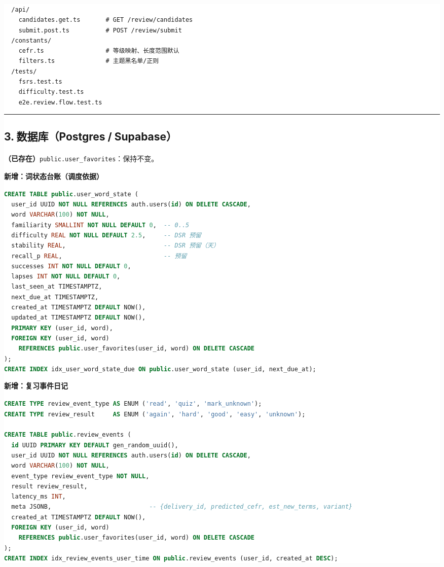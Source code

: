 ```
  /api/
    candidates.get.ts       # GET /review/candidates
    submit.post.ts          # POST /review/submit
  /constants/
    cefr.ts                 # 等级映射、长度范围默认
    filters.ts              # 主题黑名单/正则
  /tests/
    fsrs.test.ts
    difficulty.test.ts
    e2e.review.flow.test.ts
```

---

## 3. 数据库（Postgres / Supabase）

**（已存在）**`public.user_favorites`：保持不变。

**新增：词状态台账（调度依据）**

```sql
CREATE TABLE public.user_word_state (
  user_id UUID NOT NULL REFERENCES auth.users(id) ON DELETE CASCADE,
  word VARCHAR(100) NOT NULL,
  familiarity SMALLINT NOT NULL DEFAULT 0,  -- 0..5
  difficulty REAL NOT NULL DEFAULT 2.5,     -- DSR 预留
  stability REAL,                           -- DSR 预留（天）
  recall_p REAL,                            -- 预留
  successes INT NOT NULL DEFAULT 0,
  lapses INT NOT NULL DEFAULT 0,
  last_seen_at TIMESTAMPTZ,
  next_due_at TIMESTAMPTZ,
  created_at TIMESTAMPTZ DEFAULT NOW(),
  updated_at TIMESTAMPTZ DEFAULT NOW(),
  PRIMARY KEY (user_id, word),
  FOREIGN KEY (user_id, word)
    REFERENCES public.user_favorites(user_id, word) ON DELETE CASCADE
);
CREATE INDEX idx_user_word_state_due ON public.user_word_state (user_id, next_due_at);
```

**新增：复习事件日记**

```sql
CREATE TYPE review_event_type AS ENUM ('read', 'quiz', 'mark_unknown');
CREATE TYPE review_result     AS ENUM ('again', 'hard', 'good', 'easy', 'unknown');

CREATE TABLE public.review_events (
  id UUID PRIMARY KEY DEFAULT gen_random_uuid(),
  user_id UUID NOT NULL REFERENCES auth.users(id) ON DELETE CASCADE,
  word VARCHAR(100) NOT NULL,
  event_type review_event_type NOT NULL,
  result review_result,
  latency_ms INT,
  meta JSONB,                           -- {delivery_id, predicted_cefr, est_new_terms, variant}
  created_at TIMESTAMPTZ DEFAULT NOW(),
  FOREIGN KEY (user_id, word)
    REFERENCES public.user_favorites(user_id, word) ON DELETE CASCADE
);
CREATE INDEX idx_review_events_user_time ON public.review_events (user_id, created_at DESC);
```
